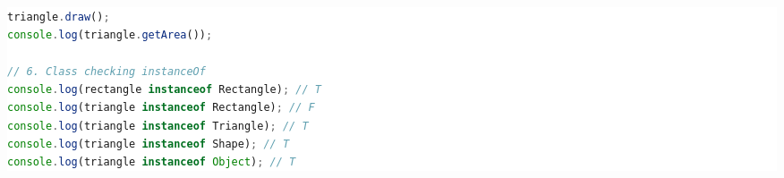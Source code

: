 ```jsx
triangle.draw();
console.log(triangle.getArea());

// 6. Class checking instanceOf
console.log(rectangle instanceof Rectangle); // T
console.log(triangle instanceof Rectangle); // F
console.log(triangle instanceof Triangle); // T
console.log(triangle instanceof Shape); // T
console.log(triangle instanceof Object); // T
```
